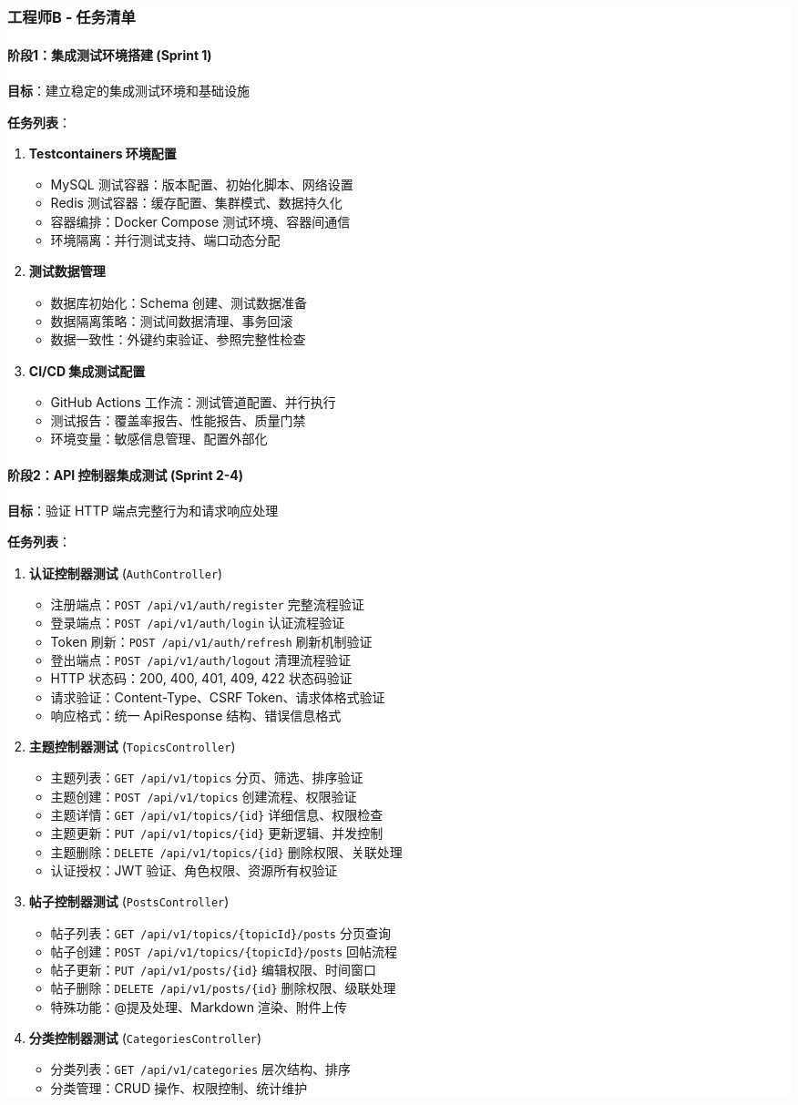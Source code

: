 ### 工程师B - 任务清单

#### 阶段1：集成测试环境搭建 (Sprint 1)
**目标**：建立稳定的集成测试环境和基础设施

**任务列表**：
1. **Testcontainers 环境配置**
   - MySQL 测试容器：版本配置、初始化脚本、网络设置
   - Redis 测试容器：缓存配置、集群模式、数据持久化
   - 容器编排：Docker Compose 测试环境、容器间通信
   - 环境隔离：并行测试支持、端口动态分配

2. **测试数据管理**
   - 数据库初始化：Schema 创建、测试数据准备
   - 数据隔离策略：测试间数据清理、事务回滚
   - 数据一致性：外键约束验证、参照完整性检查

3. **CI/CD 集成测试配置**
   - GitHub Actions 工作流：测试管道配置、并行执行
   - 测试报告：覆盖率报告、性能报告、质量门禁
   - 环境变量：敏感信息管理、配置外部化

#### 阶段2：API 控制器集成测试 (Sprint 2-4)
**目标**：验证 HTTP 端点完整行为和请求响应处理

**任务列表**：
1. **认证控制器测试** (`AuthController`)
   - 注册端点：`POST /api/v1/auth/register` 完整流程验证
   - 登录端点：`POST /api/v1/auth/login` 认证流程验证
   - Token 刷新：`POST /api/v1/auth/refresh` 刷新机制验证
   - 登出端点：`POST /api/v1/auth/logout` 清理流程验证
   - HTTP 状态码：200, 400, 401, 409, 422 状态码验证
   - 请求验证：Content-Type、CSRF Token、请求体格式验证
   - 响应格式：统一 ApiResponse 结构、错误信息格式

2. **主题控制器测试** (`TopicsController`)
   - 主题列表：`GET /api/v1/topics` 分页、筛选、排序验证
   - 主题创建：`POST /api/v1/topics` 创建流程、权限验证
   - 主题详情：`GET /api/v1/topics/{id}` 详细信息、权限检查
   - 主题更新：`PUT /api/v1/topics/{id}` 更新逻辑、并发控制
   - 主题删除：`DELETE /api/v1/topics/{id}` 删除权限、关联处理
   - 认证授权：JWT 验证、角色权限、资源所有权验证

3. **帖子控制器测试** (`PostsController`)
   - 帖子列表：`GET /api/v1/topics/{topicId}/posts` 分页查询
   - 帖子创建：`POST /api/v1/topics/{topicId}/posts` 回帖流程
   - 帖子更新：`PUT /api/v1/posts/{id}` 编辑权限、时间窗口
   - 帖子删除：`DELETE /api/v1/posts/{id}` 删除权限、级联处理
   - 特殊功能：@提及处理、Markdown 渲染、附件上传

4. **分类控制器测试** (`CategoriesController`)
   - 分类列表：`GET /api/v1/categories` 层次结构、排序
   - 分类管理：CRUD 操作、权限控制、统计维护
